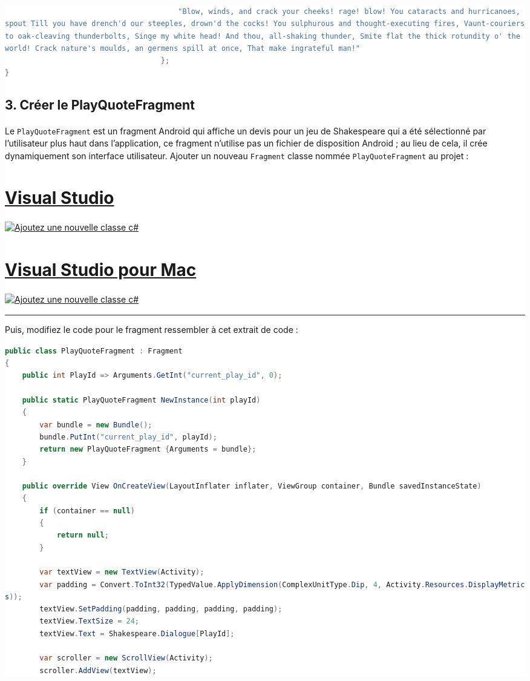 ```csharp
                                        "Blow, winds, and crack your cheeks! rage! blow! You cataracts and hurricanoes, spout Till you have drench'd our steeples, drown'd the cocks! You sulphurous and thought-executing fires, Vaunt-couriers to oak-cleaving thunderbolts, Singe my white head! And thou, all-shaking thunder, Smite flat the thick rotundity o' the world! Crack nature's moulds, an germens spill at once, That make ingrateful man!" 
                                    };
}
```

## <a name="3-create-the-playquotefragment"></a>3. Créer le PlayQuoteFragment

Le `PlayQuoteFragment` est un fragment Android qui affiche un devis pour un jeu de Shakespeare qui a été sélectionné par l’utilisateur plus haut dans l’application, ce fragment n’utilise pas un fichier de disposition Android ; au lieu de cela, il crée dynamiquement son interface utilisateur. Ajouter un nouveau `Fragment` classe nommée `PlayQuoteFragment` au projet :

# <a name="visual-studiotabvswin"></a>[Visual Studio](#tab/vswin)

[![Ajoutez une nouvelle classe c#](./walkthrough-images/04-addfragment.w157-sml.png)](./walkthrough-images/02-addclass.w157.png#lightbox)

# <a name="visual-studio-for-mactabvsmac"></a>[Visual Studio pour Mac](#tab/vsmac)

[![Ajoutez une nouvelle classe c#](./walkthrough-images/04-addfragment.m742-sml.png)](./walkthrough-images/02-addclass.m742.png#lightbox)

-----

Puis, modifiez le code pour le fragment ressembler à cet extrait de code :

```csharp
public class PlayQuoteFragment : Fragment
{
    public int PlayId => Arguments.GetInt("current_play_id", 0);

    public static PlayQuoteFragment NewInstance(int playId)
    {
        var bundle = new Bundle();
        bundle.PutInt("current_play_id", playId);
        return new PlayQuoteFragment {Arguments = bundle};
    }

    public override View OnCreateView(LayoutInflater inflater, ViewGroup container, Bundle savedInstanceState)
    {
        if (container == null)
        {
            return null;
        }

        var textView = new TextView(Activity);
        var padding = Convert.ToInt32(TypedValue.ApplyDimension(ComplexUnitType.Dip, 4, Activity.Resources.DisplayMetrics));
        textView.SetPadding(padding, padding, padding, padding);
        textView.TextSize = 24;
        textView.Text = Shakespeare.Dialogue[PlayId];

        var scroller = new ScrollView(Activity);
        scroller.AddView(textView);

```